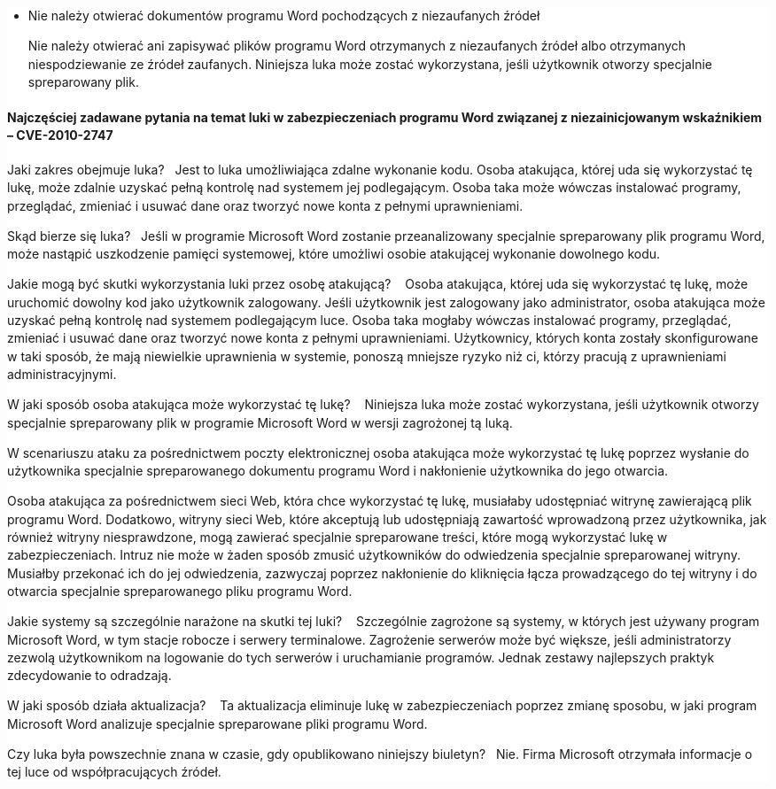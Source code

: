 -   Nie należy otwierać dokumentów programu Word pochodzących z niezaufanych źródeł

    Nie należy otwierać ani zapisywać plików programu Word otrzymanych z niezaufanych źródeł albo otrzymanych niespodziewanie ze źródeł zaufanych. Niniejsza luka może zostać wykorzystana, jeśli użytkownik otworzy specjalnie spreparowany plik.

#### Najczęściej zadawane pytania na temat luki w zabezpieczeniach programu Word związanej z niezainicjowanym wskaźnikiem – CVE-2010-2747

Jaki zakres obejmuje luka?  
Jest to luka umożliwiająca zdalne wykonanie kodu. Osoba atakująca, której uda się wykorzystać tę lukę, może zdalnie uzyskać pełną kontrolę nad systemem jej podlegającym. Osoba taka może wówczas instalować programy, przeglądać, zmieniać i usuwać dane oraz tworzyć nowe konta z pełnymi uprawnieniami.

Skąd bierze się luka?  
Jeśli w programie Microsoft Word zostanie przeanalizowany specjalnie spreparowany plik programu Word, może nastąpić uszkodzenie pamięci systemowej, które umożliwi osobie atakującej wykonanie dowolnego kodu.

Jakie mogą być skutki wykorzystania luki przez osobę atakującą?   
Osoba atakująca, której uda się wykorzystać tę lukę, może uruchomić dowolny kod jako użytkownik zalogowany. Jeśli użytkownik jest zalogowany jako administrator, osoba atakująca może uzyskać pełną kontrolę nad systemem podlegającym luce. Osoba taka mogłaby wówczas instalować programy, przeglądać, zmieniać i usuwać dane oraz tworzyć nowe konta z pełnymi uprawnieniami. Użytkownicy, których konta zostały skonfigurowane w taki sposób, że mają niewielkie uprawnienia w systemie, ponoszą mniejsze ryzyko niż ci, którzy pracują z uprawnieniami administracyjnymi.

W jaki sposób osoba atakująca może wykorzystać tę lukę?   
Niniejsza luka może zostać wykorzystana, jeśli użytkownik otworzy specjalnie spreparowany plik w programie Microsoft Word w wersji zagrożonej tą luką.

W scenariuszu ataku za pośrednictwem poczty elektronicznej osoba atakująca może wykorzystać tę lukę poprzez wysłanie do użytkownika specjalnie spreparowanego dokumentu programu Word i nakłonienie użytkownika do jego otwarcia.

Osoba atakująca za pośrednictwem sieci Web, która chce wykorzystać tę lukę, musiałaby udostępniać witrynę zawierającą plik programu Word. Dodatkowo, witryny sieci Web, które akceptują lub udostępniają zawartość wprowadzoną przez użytkownika, jak również witryny niesprawdzone, mogą zawierać specjalnie spreparowane treści, które mogą wykorzystać lukę w zabezpieczeniach. Intruz nie może w żaden sposób zmusić użytkowników do odwiedzenia specjalnie spreparowanej witryny. Musiałby przekonać ich do jej odwiedzenia, zazwyczaj poprzez nakłonienie do kliknięcia łącza prowadzącego do tej witryny i do otwarcia specjalnie spreparowanego pliku programu Word.

Jakie systemy są szczególnie narażone na skutki tej luki?   
Szczególnie zagrożone są systemy, w których jest używany program Microsoft Word, w tym stacje robocze i serwery terminalowe. Zagrożenie serwerów może być większe, jeśli administratorzy zezwolą użytkownikom na logowanie do tych serwerów i uruchamianie programów. Jednak zestawy najlepszych praktyk zdecydowanie to odradzają.

W jaki sposób działa aktualizacja?   
Ta aktualizacja eliminuje lukę w zabezpieczeniach poprzez zmianę sposobu, w jaki program Microsoft Word analizuje specjalnie spreparowane pliki programu Word.

Czy luka była powszechnie znana w czasie, gdy opublikowano niniejszy biuletyn?  
Nie. Firma Microsoft otrzymała informacje o tej luce od współpracujących źródeł.
